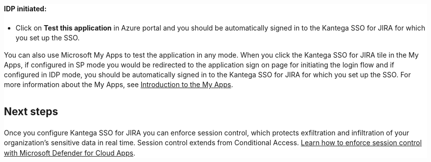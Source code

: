 #### IDP initiated:

* Click on **Test this application** in Azure portal and you should be automatically signed in to the Kantega SSO for JIRA for which you set up the SSO. 

You can also use Microsoft My Apps to test the application in any mode. When you click the Kantega SSO for JIRA tile in the My Apps, if configured in SP mode you would be redirected to the application sign on page for initiating the login flow and if configured in IDP mode, you should be automatically signed in to the Kantega SSO for JIRA for which you set up the SSO. For more information about the My Apps, see [Introduction to the My Apps](https://support.microsoft.com/account-billing/sign-in-and-start-apps-from-the-my-apps-portal-2f3b1bae-0e5a-4a86-a33e-876fbd2a4510).

## Next steps

Once you configure Kantega SSO for JIRA you can enforce session control, which protects exfiltration and infiltration of your organization’s sensitive data in real time. Session control extends from Conditional Access. [Learn how to enforce session control with Microsoft Defender for Cloud Apps](/cloud-app-security/proxy-deployment-aad).
